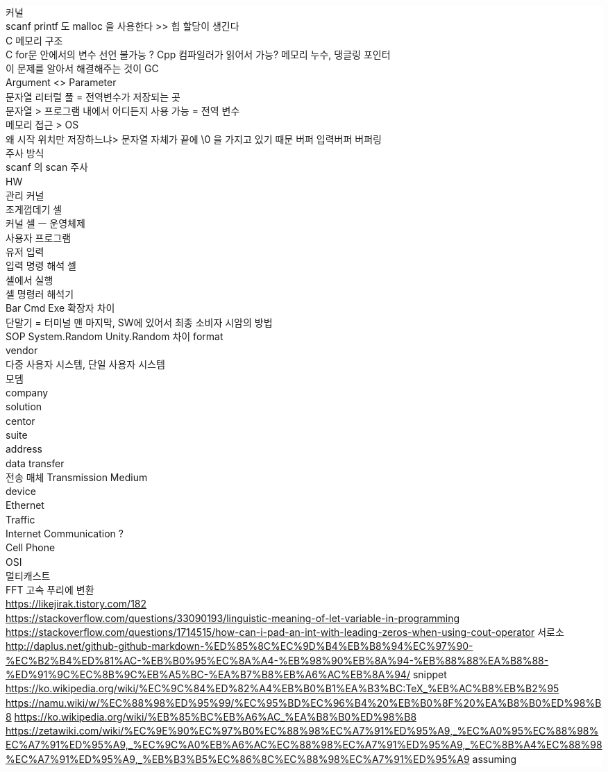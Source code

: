 커널  
scanf printf 도 malloc 을 사용한다 >> 힙 할당이 생긴다  
C 메모리 구조  
C for문 안에서의 변수 선언 불가능 ? Cpp 컴파일러가 읽어서 가능? 
메모리 누수, 댕글링 포인터  
이 문제를 알아서 해결해주는 것이 GC  
Argument <> Parameter  
문자열 리터럴 풀 = 전역변수가 저장되는 곳  
문자열 > 프로그램 내에서 어디든지 사용 가능 = 전역 변수  
메모리 접근 > OS  
왜 시작 위치만 저장하느냐> 문자열 자체가 끝에 \0 을 가지고 있기 때문
버퍼 입력버퍼 버퍼링  
주사 방식  
scanf 의 scan 주사  
HW  
관리 커널  
조게껍데기 셀  
커널 셀 ㅡ 운영체제  
사용자 프로그램  
유저 입력  
입력 명령 해석 셀  
셀에서 실행  
셀 명령러 해석기  
Bar Cmd Exe 확장자 차이  
단말기 = 터미널
맨 마지막, SW에 있어서 최종 소비자
시암의 방법  
SOP
System.Random Unity.Random 차이
format  
vendor  
다중 사용자 시스템, 단일 사용자 시스템  
모뎀  
company  
solution  
centor  
suite  
address  
data transfer  
전송 매체 Transmission Medium  
device  
Ethernet  
Traffic  
Internet Communication ?  
Cell Phone  
OSI  
멀티캐스트  
FFT 고속 푸리에 변환  
https://likejirak.tistory.com/182  
https://stackoverflow.com/questions/33090193/linguistic-meaning-of-let-variable-in-programming
https://stackoverflow.com/questions/1714515/how-can-i-pad-an-int-with-leading-zeros-when-using-cout-operator
서로소  
http://daplus.net/github-github-markdown-%ED%85%8C%EC%9D%B4%EB%B8%94%EC%97%90-%EC%B2%B4%ED%81%AC-%EB%B0%95%EC%8A%A4-%EB%98%90%EB%8A%94-%EB%88%88%EA%B8%88-%ED%91%9C%EC%8B%9C%EB%A5%BC-%EA%B7%B8%EB%A6%AC%EB%8A%94/
snippet 
https://ko.wikipedia.org/wiki/%EC%9C%84%ED%82%A4%EB%B0%B1%EA%B3%BC:TeX_%EB%AC%B8%EB%B2%95
https://namu.wiki/w/%EC%88%98%ED%95%99/%EC%95%BD%EC%96%B4%20%EB%B0%8F%20%EA%B8%B0%ED%98%B8
https://ko.wikipedia.org/wiki/%EB%85%BC%EB%A6%AC_%EA%B8%B0%ED%98%B8
https://zetawiki.com/wiki/%EC%9E%90%EC%97%B0%EC%88%98%EC%A7%91%ED%95%A9,_%EC%A0%95%EC%88%98%EC%A7%91%ED%95%A9,_%EC%9C%A0%EB%A6%AC%EC%88%98%EC%A7%91%ED%95%A9,_%EC%8B%A4%EC%88%98%EC%A7%91%ED%95%A9,_%EB%B3%B5%EC%86%8C%EC%88%98%EC%A7%91%ED%95%A9
assuming